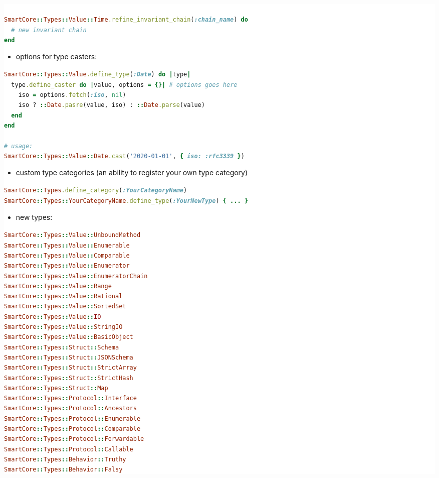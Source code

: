 ```ruby

SmartCore::Types::Value::Time.refine_invariant_chain(:chain_name) do
  # new invariant chain
end
```

- options for type casters:

```ruby
SmartCore::Types::Value.define_type(:Date) do |type|
  type.define_caster do |value, options = {}| # options goes here
    iso = options.fetch(:iso, nil)
    iso ? ::Date.pasre(value, iso) : ::Date.parse(value)
  end
end

# usage:
SmartCore::Types::Value::Date.cast('2020-01-01', { iso: :rfc3339 })
```

- custom type categories (an ability to register your own type category)

```ruby
SmartCore::Types.define_category(:YourCategoryName)
SmartCore::Types::YourCategoryName.define_type(:YourNewType) { ... }
```

- new types:

```ruby
SmartCore::Types::Value::UnboundMethod
SmartCore::Types::Value::Enumerable
SmartCore::Types::Value::Comparable
SmartCore::Types::Value::Enumerator
SmartCore::Types::Value::EnumeratorChain
SmartCore::Types::Value::Range
SmartCore::Types::Value::Rational
SmartCore::Types::Value::SortedSet
SmartCore::Types::Value::IO
SmartCore::Types::Value::StringIO
SmartCore::Types::Value::BasicObject
SmartCore::Types::Struct::Schema
SmartCore::Types::Struct::JSONSchema
SmartCore::Types::Struct::StrictArray
SmartCore::Types::Struct::StrictHash
SmartCore::Types::Struct::Map
SmartCore::Types::Protocol::Interface
SmartCore::Types::Protocol::Ancestors
SmartCore::Types::Protocol::Enumerable
SmartCore::Types::Protocol::Comparable
SmartCore::Types::Protocol::Forwardable
SmartCore::Types::Protocol::Callable
SmartCore::Types::Behavior::Truthy
SmartCore::Types::Behavior::Falsy
```
